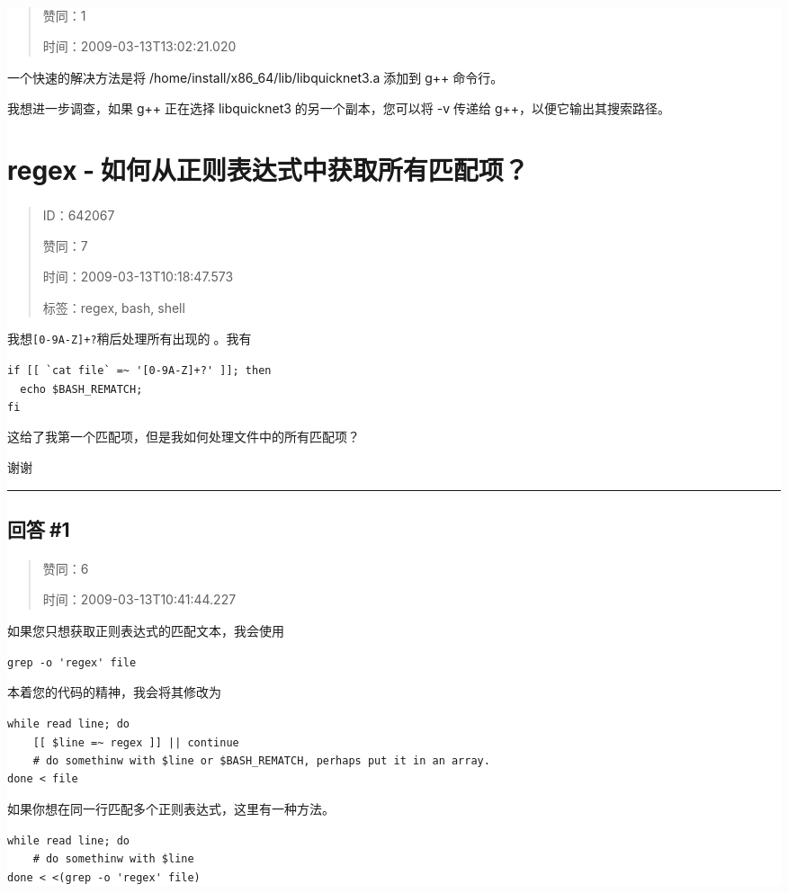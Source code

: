 > 赞同：1
> 
> 时间：2009-03-13T13:02:21.020

一个快速的解决方法是将 /home/install/x86_64/lib/libquicknet3.a 添加到 g++ 命令行。

我想进一步调查，如果 g++ 正在选择 libquicknet3 的另一个副本，您可以将 -v 传递给 g++，以便它输出其搜索路径。

# regex - 如何从正则表达式中获取所有匹配项？

> ID：642067
> 
> 赞同：7
> 
> 时间：2009-03-13T10:18:47.573
> 
> 标签：regex, bash, shell

我想`[0-9A-Z]+?`稍后处理所有出现的 。我有

```
if [[ `cat file` =~ '[0-9A-Z]+?' ]]; then
  echo $BASH_REMATCH;
fi 
```

这给了我第一个匹配项，但是我如何处理文件中的所有匹配项？

谢谢

* * *

## 回答 #1

> 赞同：6
> 
> 时间：2009-03-13T10:41:44.227

如果您只想获取正则表达式的匹配文本，我会使用

```
grep -o 'regex' file 
```

本着您的代码的精神，我会将其修改为

```
while read line; do
    [[ $line =~ regex ]] || continue
    # do somethinw with $line or $BASH_REMATCH, perhaps put it in an array.
done < file 
```

如果你想在同一行匹配多个正则表达式，这里有一种方法。

```
while read line; do
    # do somethinw with $line
done < <(grep -o 'regex' file) 
```
